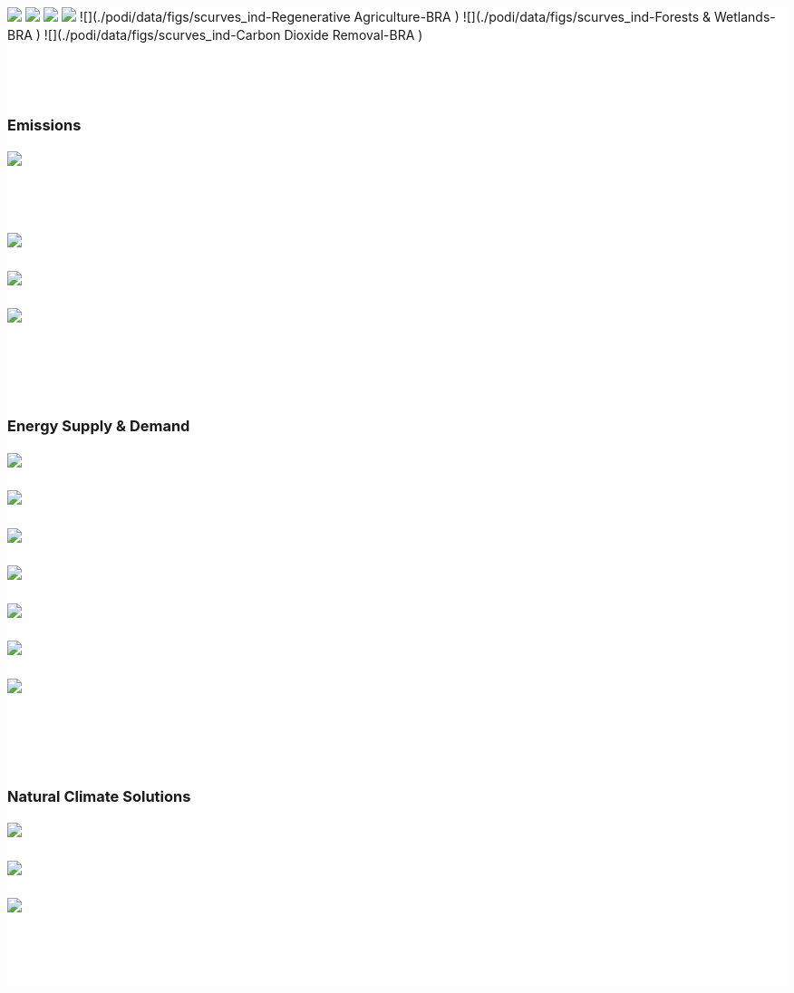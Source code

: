 ![](./podi/data/figs/scurves_ind-Grid-BRA )
![](./podi/data/figs/scurves_ind-Transport-BRA )
![](./podi/data/figs/scurves_ind-Buildings-BRA )
![](./podi/data/figs/scurves_ind-Industry-BRA )
![](./podi/data/figs/scurves_ind-Regenerative Agriculture-BRA )
![](./podi/data/figs/scurves_ind-Forests & Wetlands-BRA )
![](./podi/data/figs/scurves_ind-Carbon Dioxide Removal-BRA )

<br/><br/>

### Emissions

![](./podi/data/figs/mitigationwedges-BRA )

<br/><br/>

![](./podi/data/figs/emissions-ffi_emissions-BRA )<br/><br/>
![](./podi/data/figs/emissions-CH4_emissions-BRA )<br/><br/>
![](./podi/data/figs/emissions-N2O_emissions-BRA )<br/><br/>

<br/><br/>

### Energy Supply & Demand

![](./podi/data/figs/energydemand_pathway-BRA )<br/><br/>
![](./podi/data/figs/energysupply_pathway-BRA )<br/><br/>
![](./podi/data/figs/electricity_pathway-BRA )<br/><br/>
![](./podi/data/figs/elecbysector_pathway-BRA )<br/><br/>
![](./podi/data/figs/buildings_pathway-BRA )<br/><br/>
![](./podi/data/figs/industry_pathway-BRA )<br/><br/>
![](./podi/data/figs/transport_pathway-BRA )<br/><br/>

<br/><br/>

### Natural Climate Solutions

![](./podi/data/figs/ra_pathway-BRA )<br/><br/>
![](./podi/data/figs/fw_pathway-BRA )<br/><br/>
![](./podi/data/figs/afolu_pathway-BRA )<br/><br/>

<br/><br/>
